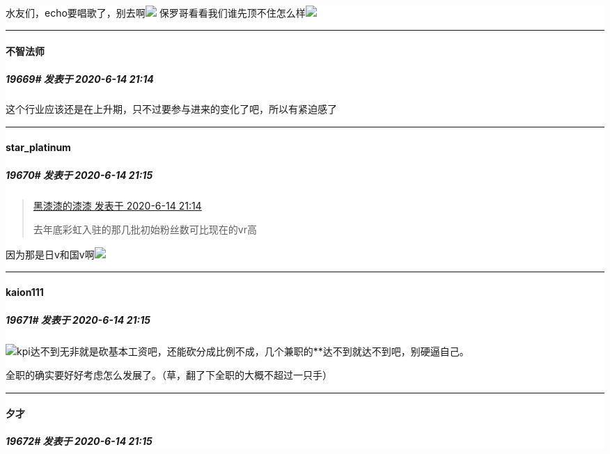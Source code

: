 

水友们，echo要唱歌了，别去啊<img src="https://static.saraba1st.com/image/smiley/face2017/067.png" referrerpolicy="no-referrer">
保罗哥看看我们谁先顶不住怎么样<img src="https://static.saraba1st.com/image/smiley/face2017/046.png" referrerpolicy="no-referrer">







-----

####  不智法师  
##### 19669#       发表于 2020-6-14 21:14




这个行业应该还是在上升期，只不过要参与进来的变化了吧，所以有紧迫感了







-----

####  star_platinum  
##### 19670#       发表于 2020-6-14 21:15



<blockquote><a href="httphttps://bbs.saraba1st.com/2b/forum.php?mod=redirect&amp;goto=findpost&amp;pid=47804961&amp;ptid=1938285" target="_blank">黑漆漆的漆漆 发表于 2020-6-14 21:14</a>

去年底彩虹入驻的那几批初始粉丝数可比现在的vr高</blockquote>
因为那是日v和国v啊<img src="https://static.saraba1st.com/image/smiley/face2017/067.png" referrerpolicy="no-referrer">







-----

####  kaion111  
##### 19671#       发表于 2020-6-14 21:15



<img src="https://static.saraba1st.com/image/smiley/face2017/034.png" referrerpolicy="no-referrer">kpi达不到无非就是砍基本工资吧，还能砍分成比例不成，几个兼职的**达不到就达不到吧，别硬逼自己。

全职的确实要好好考虑怎么发展了。（草，翻了下全职的大概不超过一只手）







-----

####  夕才  
##### 19672#       发表于 2020-6-14 21:15
